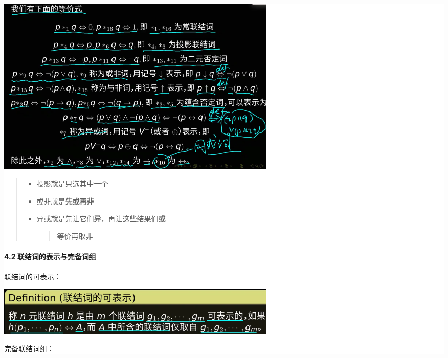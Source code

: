 <img src="pics/image-20220509094633736.png" alt="image-20220509094633736" style="zoom:50%;" />

> - 投影就是只选其中一个
>
> - 或非就是**先或再非**
>
> - 异或就是先让它们**异**，再让这些结果们**或**
>
>   > 等价再取非

#### 4.2 联结词的表示与完备词组

联结词的可表示：

<img src="pics/image-20220509163817956.png" alt="image-20220509163817956" style="zoom:50%;" />

完备联结词组：

